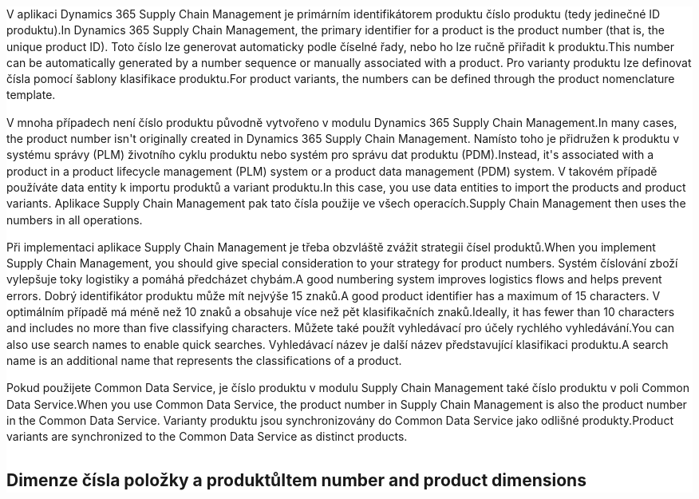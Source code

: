 <span data-ttu-id="3102f-107">V aplikaci Dynamics 365 Supply Chain Management je primárním identifikátorem produktu číslo produktu (tedy jedinečné ID produktu).</span><span class="sxs-lookup"><span data-stu-id="3102f-107">In Dynamics 365 Supply Chain Management, the primary identifier for a product is the product number (that is, the unique product ID).</span></span> <span data-ttu-id="3102f-108">Toto číslo lze generovat automaticky podle číselné řady, nebo ho lze ručně přiřadit k produktu.</span><span class="sxs-lookup"><span data-stu-id="3102f-108">This number can be automatically generated by a number sequence or manually associated with a product.</span></span> <span data-ttu-id="3102f-109">Pro varianty produktu lze definovat čísla pomocí šablony klasifikace produktu.</span><span class="sxs-lookup"><span data-stu-id="3102f-109">For product variants, the numbers can be defined through the product nomenclature template.</span></span>

<span data-ttu-id="3102f-110">V mnoha případech není číslo produktu původně vytvořeno v modulu Dynamics 365 Supply Chain Management.</span><span class="sxs-lookup"><span data-stu-id="3102f-110">In many cases, the product number isn't originally created in Dynamics 365 Supply Chain Management.</span></span> <span data-ttu-id="3102f-111">Namísto toho je přidružen k produktu v systému správy (PLM) životního cyklu produktu nebo systém pro správu dat produktu (PDM).</span><span class="sxs-lookup"><span data-stu-id="3102f-111">Instead, it's associated with a product in a product lifecycle management (PLM) system or a product data management (PDM) system.</span></span> <span data-ttu-id="3102f-112">V takovém případě používáte data entity k importu produktů a variant produktu.</span><span class="sxs-lookup"><span data-stu-id="3102f-112">In this case, you use data entities to import the products and product variants.</span></span> <span data-ttu-id="3102f-113">Aplikace Supply Chain Management pak tato čísla použije ve všech operacích.</span><span class="sxs-lookup"><span data-stu-id="3102f-113">Supply Chain Management then uses the numbers in all operations.</span></span>

<span data-ttu-id="3102f-114">Při implementaci aplikace Supply Chain Management je třeba obzvláště zvážit strategii čísel produktů.</span><span class="sxs-lookup"><span data-stu-id="3102f-114">When you implement Supply Chain Management, you should give special consideration to your strategy for product numbers.</span></span> <span data-ttu-id="3102f-115">Systém číslování zboží vylepšuje toky logistiky a pomáhá předcházet chybám.</span><span class="sxs-lookup"><span data-stu-id="3102f-115">A good numbering system improves logistics flows and helps prevent errors.</span></span> <span data-ttu-id="3102f-116">Dobrý identifikátor produktu může mít nejvýše 15 znaků.</span><span class="sxs-lookup"><span data-stu-id="3102f-116">A good product identifier has a maximum of 15 characters.</span></span> <span data-ttu-id="3102f-117">V optimálním případě má méně než 10 znaků a obsahuje více než pět klasifikačních znaků.</span><span class="sxs-lookup"><span data-stu-id="3102f-117">Ideally, it has fewer than 10 characters and includes no more than five classifying characters.</span></span> <span data-ttu-id="3102f-118">Můžete také použít vyhledávací pro účely rychlého vyhledávání.</span><span class="sxs-lookup"><span data-stu-id="3102f-118">You can also use search names to enable quick searches.</span></span> <span data-ttu-id="3102f-119">Vyhledávací název je další název představující klasifikaci produktu.</span><span class="sxs-lookup"><span data-stu-id="3102f-119">A search name is an additional name that represents the classifications of a product.</span></span>

<span data-ttu-id="3102f-120">Pokud použijete Common Data Service, je číslo produktu v modulu Supply Chain Management také číslo produktu v poli Common Data Service.</span><span class="sxs-lookup"><span data-stu-id="3102f-120">When you use Common Data Service, the product number in Supply Chain Management is also the product number in the Common Data Service.</span></span> <span data-ttu-id="3102f-121">Varianty produktu jsou synchronizovány do Common Data Service jako odlišné produkty.</span><span class="sxs-lookup"><span data-stu-id="3102f-121">Product variants are synchronized to the Common Data Service as distinct products.</span></span>

## <a name="item-number-and-product-dimensions"></a><span data-ttu-id="3102f-122">Dimenze čísla položky a produktů</span><span class="sxs-lookup"><span data-stu-id="3102f-122">Item number and product dimensions</span></span>
